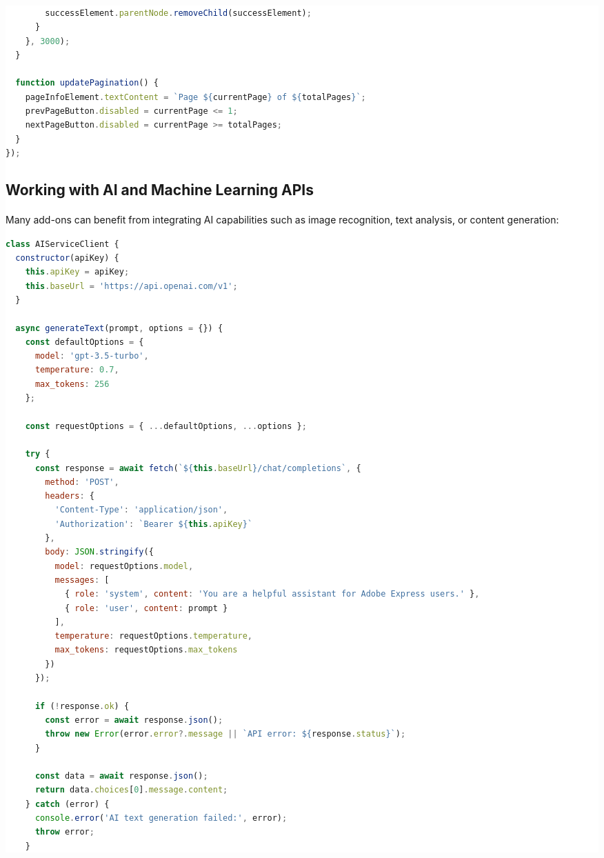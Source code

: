 ```javascript
        successElement.parentNode.removeChild(successElement);
      }
    }, 3000);
  }
  
  function updatePagination() {
    pageInfoElement.textContent = `Page ${currentPage} of ${totalPages}`;
    prevPageButton.disabled = currentPage <= 1;
    nextPageButton.disabled = currentPage >= totalPages;
  }
});
```

## Working with AI and Machine Learning APIs

Many add-ons can benefit from integrating AI capabilities such as image recognition, text analysis, or content generation:

```javascript
class AIServiceClient {
  constructor(apiKey) {
    this.apiKey = apiKey;
    this.baseUrl = 'https://api.openai.com/v1';
  }
  
  async generateText(prompt, options = {}) {
    const defaultOptions = {
      model: 'gpt-3.5-turbo',
      temperature: 0.7,
      max_tokens: 256
    };
    
    const requestOptions = { ...defaultOptions, ...options };
    
    try {
      const response = await fetch(`${this.baseUrl}/chat/completions`, {
        method: 'POST',
        headers: {
          'Content-Type': 'application/json',
          'Authorization': `Bearer ${this.apiKey}`
        },
        body: JSON.stringify({
          model: requestOptions.model,
          messages: [
            { role: 'system', content: 'You are a helpful assistant for Adobe Express users.' },
            { role: 'user', content: prompt }
          ],
          temperature: requestOptions.temperature,
          max_tokens: requestOptions.max_tokens
        })
      });
      
      if (!response.ok) {
        const error = await response.json();
        throw new Error(error.error?.message || `API error: ${response.status}`);
      }
      
      const data = await response.json();
      return data.choices[0].message.content;
    } catch (error) {
      console.error('AI text generation failed:', error);
      throw error;
    }
```